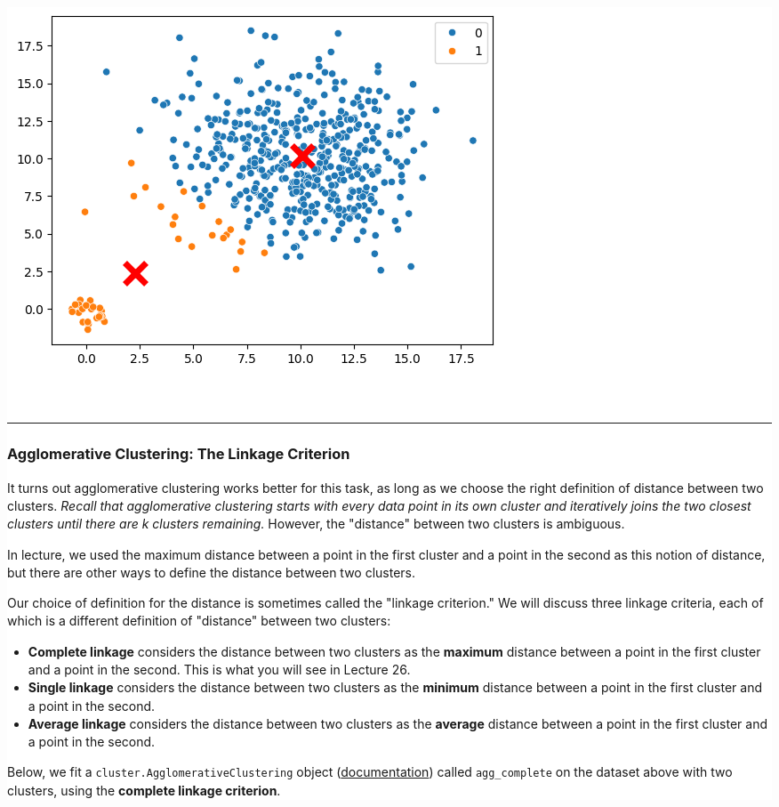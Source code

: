 ![png](lab14_files/lab14_20_0.png)
    


<br/>

---

### Agglomerative Clustering: The Linkage Criterion

It turns out agglomerative clustering works better for this task, as long as we choose the right definition of distance between two clusters. *Recall that agglomerative clustering starts with every data point in its own cluster and iteratively joins the two closest clusters until there are $k$ clusters remaining.* However, the "distance" between two clusters is ambiguous. 

In lecture, we used the maximum distance between a point in the first cluster and a point in the second as this notion of distance, but there are other ways to define the distance between two clusters. 

Our choice of definition for the distance is sometimes called the "linkage criterion." We will discuss three linkage criteria, each of which is a different definition of "distance" between two clusters:

- **Complete linkage** considers the distance between two clusters as the **maximum** distance between a point in the first cluster and a point in the second. This is what you will see in Lecture 26.
- **Single linkage** considers the distance between two clusters as the **minimum** distance between a point in the first cluster and a point in the second.
- **Average linkage** considers the distance between two clusters as the **average** distance between a point in the first cluster and a point in the second.

Below, we fit a `cluster.AgglomerativeClustering` object ([documentation](https://scikit-learn.org/stable/modules/generated/sklearn.cluster.AgglomerativeClustering.html)) called `agg_complete` on the dataset above with two clusters, using the **complete linkage criterion**.
